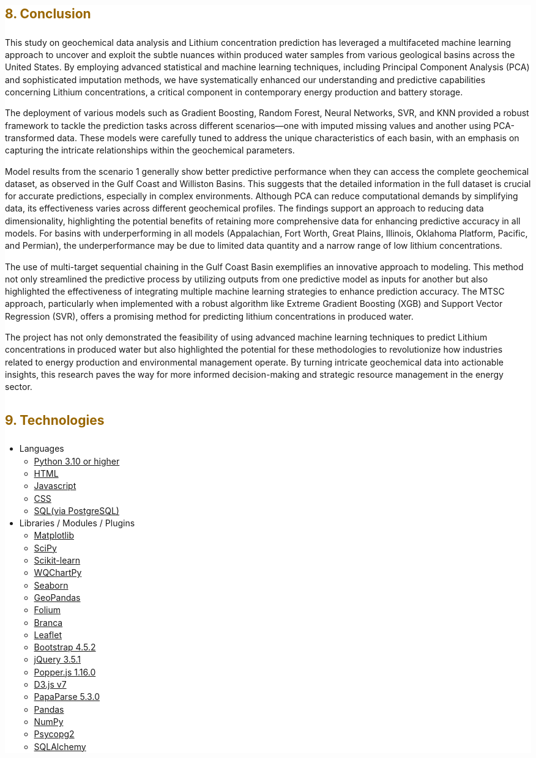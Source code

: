## <p style="color:#996600">8. Conclusion</p>
This study on geochemical data analysis and Lithium concentration prediction has leveraged a multifaceted machine learning approach to uncover and exploit the subtle nuances within produced water samples from various geological basins across the United States. By employing advanced statistical and machine learning techniques, including Principal Component Analysis (PCA) and sophisticated imputation methods, we have systematically enhanced our understanding and predictive capabilities concerning Lithium concentrations, a critical component in contemporary energy production and battery storage.

The deployment of various models such as Gradient Boosting, Random Forest, Neural Networks, SVR, and KNN provided a robust framework to tackle the prediction tasks across different scenarios—one with imputed missing values and another using PCA-transformed data. These models were carefully tuned to address the unique characteristics of each basin, with an emphasis on capturing the intricate relationships within the geochemical parameters. 

Model results from the scenario 1 generally show better predictive performance when they can access the complete geochemical dataset, as observed in the Gulf Coast and Williston Basins. This suggests that the detailed information in the full dataset is crucial for accurate predictions, especially in complex environments. Although PCA can reduce computational demands by simplifying data, its effectiveness varies across different geochemical profiles. The findings support an approach to reducing data dimensionality, highlighting the potential benefits of retaining more comprehensive data for enhancing predictive accuracy in all models. For basins with underperforming in all models (Appalachian, Fort Worth, Great Plains, Illinois, Oklahoma Platform, Pacific, and Permian), the underperformance may be due to limited data quantity and a narrow range of low lithium concentrations.

The use of multi-target sequential chaining in the Gulf Coast Basin exemplifies an innovative approach to modeling. This method not only streamlined the predictive process by utilizing outputs from one predictive model as inputs for another but also highlighted the effectiveness of integrating multiple machine learning strategies to enhance prediction accuracy. The MTSC approach, particularly when implemented with a robust algorithm like Extreme Gradient Boosting (XGB) and Support Vector Regression (SVR), offers a promising method for predicting lithium concentrations in produced water.

The project has not only demonstrated the feasibility of using advanced machine learning techniques to predict Lithium concentrations in produced water but also highlighted the potential for these methodologies to revolutionize how industries related to energy production and environmental management operate. By turning intricate geochemical data into actionable insights, this research paves the way for more informed decision-making and strategic resource management in the energy sector. 

## <p style="color:#996600">9. Technologies</p> 

- Languages 
    - [Python 3.10 or higher](https://www.python.org/)
    - [HTML](https://html.spec.whatwg.org/multipage/)
    - [Javascript](https://developer.mozilla.org/en-US/docs/Web/JavaScript/Reference)
    - [CSS](https://developer.mozilla.org/en-US/docs/Web/CSS)
    - [SQL(via PostgreSQL)](https://www.postgresql.org/docs/current/sql.html)
- Libraries / Modules / Plugins
    - [Matplotlib](https://matplotlib.org/)
    - [SciPy](https://www.scipy.org/scipylib)
    - [Scikit-learn](https://scikit-learn.org/stable/index.html)
    - [WQChartPy](https://github.com/jyangfsu/WQChartPy/tree/main?tab=readme-ov-file) 
    - [Seaborn](https://seaborn.pydata.org/#) 
    - [GeoPandas](https://geopandas.org/en/stable/#) 
    - [Folium](https://pypi.org/project/folium/)
    - [Branca](https://pypi.org/project/branca/)
    - [Leaflet](https://leafletjs.com/) 
    - [Bootstrap 4.5.2](https://getbootstrap.com/)
    - [jQuery 3.5.1](https://jquery.com/)
    - [Popper.js 1.16.0](https://popper.js.org/)
    - [D3.js v7](https://d3js.org/)
    - [PapaParse 5.3.0](https://www.papaparse.com/)
    - [Pandas](https://pandas.pydata.org/)
    - [NumPy](https://www.numpy.org)
    - [Psycopg2](https://www.psycopg.org/docs/)
    - [SQLAlchemy](https://www.sqlalchemy.org/)